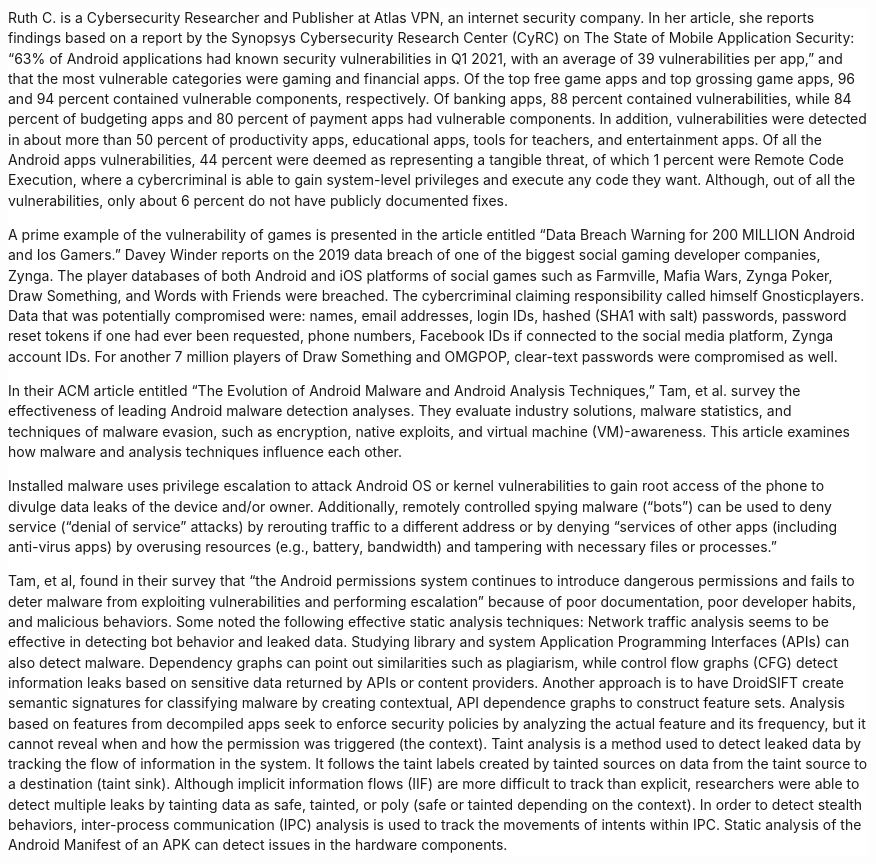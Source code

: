 Ruth C. is a Cybersecurity Researcher and Publisher at Atlas VPN, an internet security company. In her article, she reports findings based on a report by the Synopsys Cybersecurity Research Center (CyRC) on The State of Mobile Application Security: “63% of Android applications had known security vulnerabilities in Q1 2021, with an average of 39 vulnerabilities per app,” and that the most vulnerable categories were gaming and financial apps. Of the top free game apps and top grossing game apps, 96 and 94 percent contained vulnerable components, respectively. Of banking apps, 88 percent contained vulnerabilities, while 84 percent of budgeting apps and 80 percent of payment apps had vulnerable components. In addition, vulnerabilities were detected in about more than 50 percent of productivity apps, educational apps, tools for teachers, and entertainment apps. Of all the Android apps vulnerabilities, 44 percent were deemed as representing a tangible threat, of which 1 percent were Remote Code Execution, where a cybercriminal is able to gain system-level privileges and execute any code they want. Although, out of all the vulnerabilities, only about 6 percent do not have publicly documented fixes.

A prime example of the vulnerability of games is presented in the article entitled “Data Breach Warning for 200 MILLION Android and Ios Gamers.” Davey Winder reports on the 2019 data breach of one of the biggest social gaming developer companies, Zynga. The player databases of both Android and iOS platforms of social games such as Farmville, Mafia Wars, Zynga Poker, Draw Something, and Words with Friends were breached. The cybercriminal claiming responsibility called himself Gnosticplayers. Data that was potentially compromised were: names, email addresses, login IDs, hashed (SHA1 with salt) passwords, password reset tokens if one had ever been requested, phone numbers, Facebook IDs if connected to the social media platform, Zynga account IDs. For another 7 million players of Draw Something and OMGPOP, clear-text passwords were compromised as well.

In their ACM article entitled “The Evolution of Android Malware and Android Analysis Techniques,” Tam, et al. survey the effectiveness of leading Android malware detection analyses. They evaluate industry solutions, malware statistics, and techniques of malware evasion, such as encryption, native exploits, and virtual machine (VM)-awareness. This article examines how malware and analysis techniques influence each other.

Installed malware uses privilege escalation to attack Android OS or kernel vulnerabilities to gain root access of the phone to divulge data leaks of the device and/or owner. Additionally, remotely controlled spying malware (“bots”) can be used to deny service (“denial of service” attacks) by rerouting traffic to a different address or by denying “services of other apps (including anti-virus apps) by overusing resources (e.g., battery, bandwidth) and tampering with necessary files or processes.”

Tam, et al, found in their survey that “the Android permissions system continues to introduce dangerous permissions and fails to deter malware from exploiting vulnerabilities and performing escalation” because of poor documentation, poor developer habits, and malicious behaviors. Some noted the following effective static analysis techniques: Network traffic analysis seems to be effective in detecting bot behavior and leaked data. Studying library and system Application Programming Interfaces (APIs) can also detect malware. Dependency graphs can point out similarities such as plagiarism, while control flow graphs (CFG) detect information leaks based on sensitive data returned by APIs or content providers. Another approach is to have DroidSIFT create semantic signatures for classifying malware by creating contextual, API dependence graphs to construct feature sets. Analysis based on features from decompiled apps seek to enforce security policies by analyzing the actual feature and its frequency, but it cannot reveal when and how the permission was triggered (the context). Taint analysis is a method used to detect leaked data by tracking the flow of information in the system. It follows the taint labels created by tainted sources on data from the taint source to a destination (taint sink). Although implicit information flows (IIF) are more difficult to track than explicit, researchers were able to detect multiple leaks by tainting data as safe, tainted, or poly (safe or tainted depending on the context). In order to detect stealth behaviors, inter-process communication (IPC) analysis is used to track the movements of intents within IPC. Static analysis of the Android Manifest of an APK can detect issues in the hardware components.
